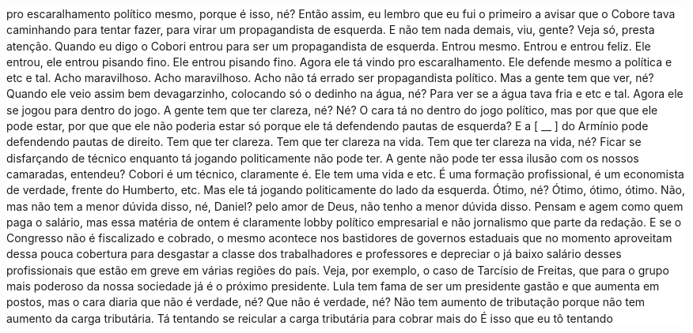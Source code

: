 pro escaralhamento político mesmo,
porque é isso, né? Então assim, eu
lembro que eu fui o primeiro a avisar
que o Cobore tava caminhando para tentar
fazer, para virar um propagandista de
esquerda. E não tem nada demais, viu,
gente? Veja só, presta atenção. Quando
eu digo o Cobori entrou para ser um
propagandista de esquerda. Entrou mesmo.
Entrou e entrou feliz. Ele entrou, ele
entrou pisando fino. Ele entrou pisando
fino. Agora ele tá vindo pro
escaralhamento. Ele defende mesmo a
política e etc e tal. Acho maravilhoso.
Acho maravilhoso. Acho não tá errado ser
propagandista político. Mas a gente tem
que ver, né? Quando ele veio assim bem
devagarzinho, colocando só o dedinho na
água, né? Para ver se a água tava fria e
etc e tal. Agora ele se jogou para
dentro do jogo. A gente tem que ter
clareza, né? Né? O cara tá no dentro do
jogo político, mas por que que ele pode
estar, por que que ele não poderia estar
só porque ele tá defendendo pautas de
esquerda? E a [ __ ] do Armínio pode
defendendo pautas de direito. Tem que
ter clareza. Tem que ter clareza na
vida. Tem que ter clareza na vida, né?
Ficar se disfarçando de técnico enquanto
tá jogando politicamente não pode ter. A
gente não pode ter essa ilusão com os
nossos camaradas, entendeu? Cobori é um
técnico, claramente é. Ele tem uma vida
e etc. É uma formação profissional, é um
economista de verdade, frente do
Humberto, etc. Mas ele tá jogando
politicamente do lado da esquerda.
Ótimo, né? Ótimo, ótimo, ótimo. Não, mas
não tem a menor dúvida disso, né,
Daniel? pelo amor de Deus, não tenho a
menor dúvida disso. Pensam e agem como
quem paga o salário, mas essa matéria de
ontem é claramente lobby político
empresarial e não jornalismo que parte
da redação. E se o Congresso não é
fiscalizado e cobrado, o mesmo acontece
nos bastidores de governos estaduais que
no momento aproveitam dessa pouca
cobertura para desgastar a classe dos
trabalhadores e professores e depreciar
o já baixo salário desses profissionais
que estão em greve em várias regiões do
país. Veja, por exemplo, o caso de
Tarcísio de Freitas, que para o grupo
mais poderoso da nossa sociedade já é o
próximo presidente. Lula tem fama de ser
um presidente gastão e que aumenta em
postos, mas o cara diaria que não é
verdade, né? Que não é verdade, né? Não
tem aumento de tributação porque não tem
aumento da carga tributária. Tá tentando
se reicular a carga tributária para
cobrar mais do É isso que eu tô tentando